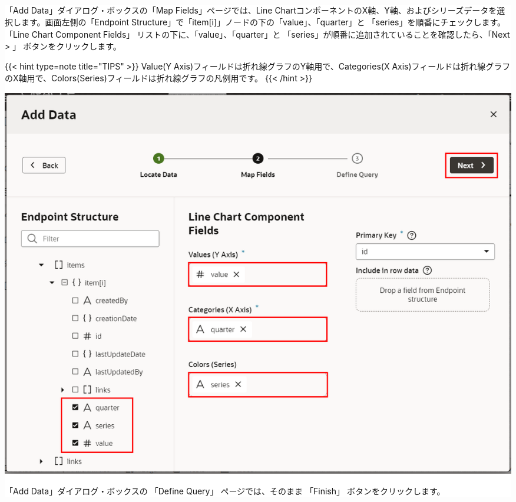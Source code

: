 
「Add Data」ダイアログ・ボックスの「Map Fields」ページでは、Line ChartコンポーネントのX軸、Y軸、およびシリーズデータを選択します。画面左側の「Endpoint Structure」で「item[i]」ノードの下の「value」、「quarter」と 「series」を順番にチェックします。「Line Chart Component Fields」 リストの下に、「value」、「quarter」と 「series」が順番に追加されていることを確認したら、「Next > 」 ボタンをクリックします。

{{< hint type=note title="TIPS" >}}
Value(Y Axis)フィールドは折れ線グラフのY軸用で、Categories(X Axis)フィールドは折れ線グラフのX軸用で、Colors(Series)フィールドは折れ線グラフの凡例用です。 
{{< /hint >}}

![](037.png)

「Add Data」ダイアログ・ボックスの 「Define Query」 ページでは、そのまま 「Finish」 ボタンをクリックします。
